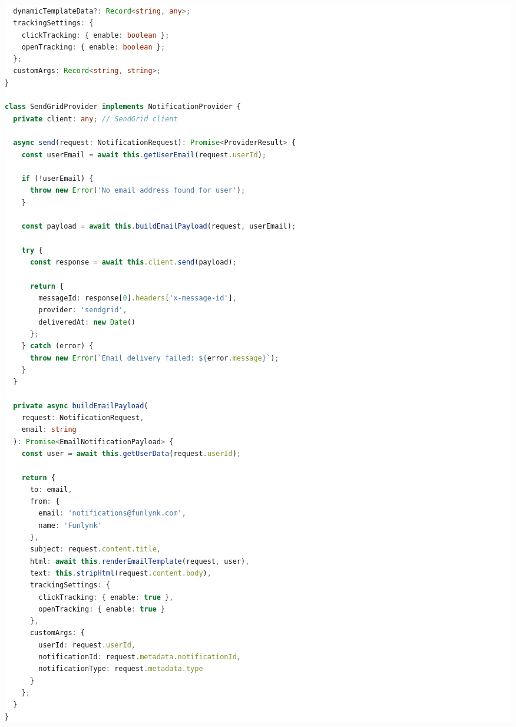 ```typescript
  dynamicTemplateData?: Record<string, any>;
  trackingSettings: {
    clickTracking: { enable: boolean };
    openTracking: { enable: boolean };
  };
  customArgs: Record<string, string>;
}

class SendGridProvider implements NotificationProvider {
  private client: any; // SendGrid client
  
  async send(request: NotificationRequest): Promise<ProviderResult> {
    const userEmail = await this.getUserEmail(request.userId);
    
    if (!userEmail) {
      throw new Error('No email address found for user');
    }
    
    const payload = await this.buildEmailPayload(request, userEmail);
    
    try {
      const response = await this.client.send(payload);
      
      return {
        messageId: response[0].headers['x-message-id'],
        provider: 'sendgrid',
        deliveredAt: new Date()
      };
    } catch (error) {
      throw new Error(`Email delivery failed: ${error.message}`);
    }
  }
  
  private async buildEmailPayload(
    request: NotificationRequest,
    email: string
  ): Promise<EmailNotificationPayload> {
    const user = await this.getUserData(request.userId);
    
    return {
      to: email,
      from: {
        email: 'notifications@funlynk.com',
        name: 'Funlynk'
      },
      subject: request.content.title,
      html: await this.renderEmailTemplate(request, user),
      text: this.stripHtml(request.content.body),
      trackingSettings: {
        clickTracking: { enable: true },
        openTracking: { enable: true }
      },
      customArgs: {
        userId: request.userId,
        notificationId: request.metadata.notificationId,
        notificationType: request.metadata.type
      }
    };
  }
}
```
